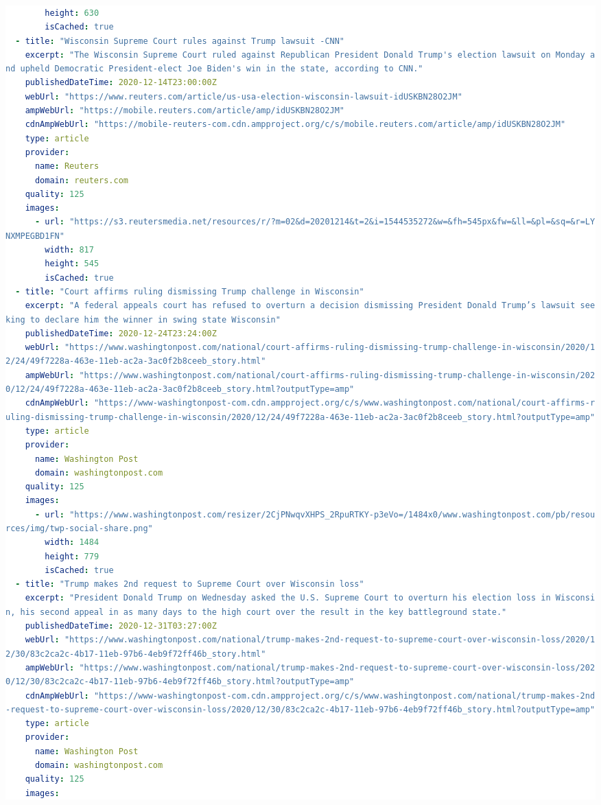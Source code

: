 ```yaml
        height: 630
        isCached: true
  - title: "Wisconsin Supreme Court rules against Trump lawsuit -CNN"
    excerpt: "The Wisconsin Supreme Court ruled against Republican President Donald Trump's election lawsuit on Monday and upheld Democratic President-elect Joe Biden's win in the state, according to CNN."
    publishedDateTime: 2020-12-14T23:00:00Z
    webUrl: "https://www.reuters.com/article/us-usa-election-wisconsin-lawsuit-idUSKBN28O2JM"
    ampWebUrl: "https://mobile.reuters.com/article/amp/idUSKBN28O2JM"
    cdnAmpWebUrl: "https://mobile-reuters-com.cdn.ampproject.org/c/s/mobile.reuters.com/article/amp/idUSKBN28O2JM"
    type: article
    provider:
      name: Reuters
      domain: reuters.com
    quality: 125
    images:
      - url: "https://s3.reutersmedia.net/resources/r/?m=02&d=20201214&t=2&i=1544535272&w=&fh=545px&fw=&ll=&pl=&sq=&r=LYNXMPEGBD1FN"
        width: 817
        height: 545
        isCached: true
  - title: "Court affirms ruling dismissing Trump challenge in Wisconsin"
    excerpt: "A federal appeals court has refused to overturn a decision dismissing President Donald Trump’s lawsuit seeking to declare him the winner in swing state Wisconsin"
    publishedDateTime: 2020-12-24T23:24:00Z
    webUrl: "https://www.washingtonpost.com/national/court-affirms-ruling-dismissing-trump-challenge-in-wisconsin/2020/12/24/49f7228a-463e-11eb-ac2a-3ac0f2b8ceeb_story.html"
    ampWebUrl: "https://www.washingtonpost.com/national/court-affirms-ruling-dismissing-trump-challenge-in-wisconsin/2020/12/24/49f7228a-463e-11eb-ac2a-3ac0f2b8ceeb_story.html?outputType=amp"
    cdnAmpWebUrl: "https://www-washingtonpost-com.cdn.ampproject.org/c/s/www.washingtonpost.com/national/court-affirms-ruling-dismissing-trump-challenge-in-wisconsin/2020/12/24/49f7228a-463e-11eb-ac2a-3ac0f2b8ceeb_story.html?outputType=amp"
    type: article
    provider:
      name: Washington Post
      domain: washingtonpost.com
    quality: 125
    images:
      - url: "https://www.washingtonpost.com/resizer/2CjPNwqvXHPS_2RpuRTKY-p3eVo=/1484x0/www.washingtonpost.com/pb/resources/img/twp-social-share.png"
        width: 1484
        height: 779
        isCached: true
  - title: "Trump makes 2nd request to Supreme Court over Wisconsin loss"
    excerpt: "President Donald Trump on Wednesday asked the U.S. Supreme Court to overturn his election loss in Wisconsin, his second appeal in as many days to the high court over the result in the key battleground state."
    publishedDateTime: 2020-12-31T03:27:00Z
    webUrl: "https://www.washingtonpost.com/national/trump-makes-2nd-request-to-supreme-court-over-wisconsin-loss/2020/12/30/83c2ca2c-4b17-11eb-97b6-4eb9f72ff46b_story.html"
    ampWebUrl: "https://www.washingtonpost.com/national/trump-makes-2nd-request-to-supreme-court-over-wisconsin-loss/2020/12/30/83c2ca2c-4b17-11eb-97b6-4eb9f72ff46b_story.html?outputType=amp"
    cdnAmpWebUrl: "https://www-washingtonpost-com.cdn.ampproject.org/c/s/www.washingtonpost.com/national/trump-makes-2nd-request-to-supreme-court-over-wisconsin-loss/2020/12/30/83c2ca2c-4b17-11eb-97b6-4eb9f72ff46b_story.html?outputType=amp"
    type: article
    provider:
      name: Washington Post
      domain: washingtonpost.com
    quality: 125
    images:
```